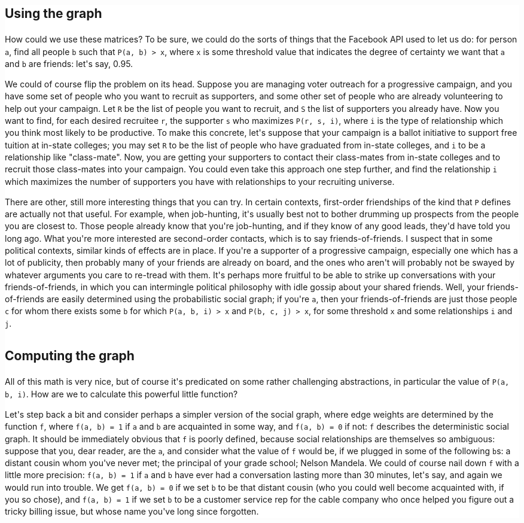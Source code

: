 ## Using the graph

How could we use these matrices? To be sure, we could do the sorts of things that the Facebook API used to let us do: for person `a`, find all people `b` such that `P(a, b) > x`, where `x` is some threshold value that indicates the degree of certainty we want that `a` and `b` are friends: let's say, 0.95.

We could of course flip the problem on its head. Suppose you are managing voter outreach for a progressive campaign, and you have some set of people who you want to recruit as supporters, and some other set of people who are already volunteering to help out your campaign. Let `R` be the list of people you want to recruit, and `S` the list of supporters you already have. Now you want to find, for each desired recruitee `r`, the supporter `s` who maximizes `P(r, s, i)`, where `i` is the type of relationship which you think most likely to be productive. To make this concrete, let's suppose that your campaign is a ballot initiative to support free tuition at in-state colleges; you may set `R` to be the list of people who have graduated from in-state colleges, and `i` to be a relationship like "class-mate". Now, you are getting your supporters to contact their class-mates from in-state colleges and to recruit those class-mates into your campaign. You could even take this approach one step further, and find the relationship `i` which maximizes the number of supporters you have with relationships to your recruiting universe.

There are other, still more interesting things that you can try. In certain contexts, first-order friendships of the kind that `P` defines are actually not that useful. For example, when job-hunting, it's usually best not to bother drumming up prospects from the people you are closest to. Those people already know that you're job-hunting, and if they know of any good leads, they'd have told you long ago. What you're more interested are second-order contacts, which is to say friends-of-friends. I suspect that in some political contexts, similar kinds of effects are in place. If you're a supporter of a progressive campaign, especially one which has a lot of publicity, then probably many of your friends are already on board, and the ones who aren't will probably not be swayed by whatever arguments you care to re-tread with them. It's perhaps more fruitful to be able to strike up conversations with your friends-of-friends, in which you can intermingle political philosophy with idle gossip about your shared friends. Well, your friends-of-friends are easily determined using the probabilistic social graph; if you're `a`, then your friends-of-friends are just those people `c` for whom there exists some `b` for which `P(a, b, i) > x` and `P(b, c, j) > x`, for some threshold `x` and some relationships `i` and `j`.

## Computing the graph

All of this math is very nice, but of course it's predicated on some rather challenging abstractions, in particular the value of `P(a, b, i)`. How are we to calculate this powerful little function?

Let's step back a bit and consider perhaps a simpler version of the social graph, where edge weights are determined by the function `f`, where `f(a, b) = 1` if `a` and `b` are acquainted in some way, and `f(a, b) = 0` if not: `f` describes the deterministic social graph. It should be immediately obvious that `f` is poorly defined, because social relationships are themselves so ambiguous: suppose that you, dear reader, are the `a`, and consider what the value of `f` would be, if we plugged in some of the following `b`s: a distant cousin whom you've never met; the principal of your grade school; Nelson Mandela. We could of course nail down `f` with a little more precision: `f(a, b) = 1` if `a` and `b` have ever had a conversation lasting more than 30 minutes, let's say, and again we would run into trouble. We get `f(a, b) = 0` if we set `b` to be that distant cousin (who you could well become acquainted with, if you so chose), and `f(a, b) = 1` if we set `b` to be a customer service rep for the cable company who once helped you figure out a tricky billing issue, but whose name you've long since forgotten.
